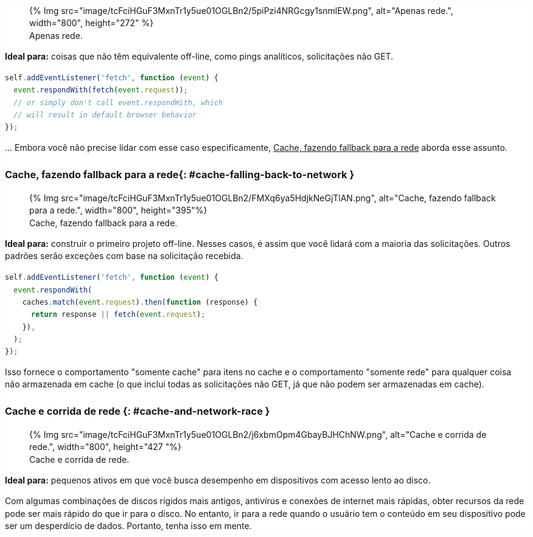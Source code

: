 <figure class="w-figure">{% Img src="image/tcFciHGuF3MxnTr1y5ue01OGLBn2/5piPzi4NRGcgy1snmlEW.png", alt="Apenas rede.", width="800", height="272" %}<figcaption class="w-figcaption">Apenas rede.</figcaption></figure>

**Ideal para:** coisas que não têm equivalente off-line, como pings analíticos, solicitações não GET.

```js
self.addEventListener('fetch', function (event) {
  event.respondWith(fetch(event.request));
  // or simply don't call event.respondWith, which
  // will result in default browser behavior
});
```

… Embora você não precise lidar com esse caso especificamente, [Cache, fazendo fallback para a rede](#cache-falling-back-to-network) aborda esse assunto.

### Cache, fazendo fallback para a rede{: #cache-falling-back-to-network }

<figure class="w-figure">{% Img src="image/tcFciHGuF3MxnTr1y5ue01OGLBn2/FMXq6ya5HdjkNeGjTlAN.png", alt="Cache, fazendo fallback para a rede.", width="800", height="395"%}<figcaption class="w-figcaption">Cache, fazendo fallback para a rede.</figcaption></figure>

**Ideal para:** construir o primeiro projeto off-line. Nesses casos, é assim que você lidará com a maioria das solicitações. Outros padrões serão exceções com base na solicitação recebida.

```js
self.addEventListener('fetch', function (event) {
  event.respondWith(
    caches.match(event.request).then(function (response) {
      return response || fetch(event.request);
    }),
  );
});
```

Isso fornece o comportamento "somente cache" para itens no cache e o comportamento "somente rede" para qualquer coisa não armazenada em cache (o que inclui todas as solicitações não GET, já que não podem ser armazenadas em cache).

### Cache e corrida de rede {: #cache-and-network-race }

<figure class="w-figure">{% Img src="image/tcFciHGuF3MxnTr1y5ue01OGLBn2/j6xbmOpm4GbayBJHChNW.png", alt="Cache e corrida de rede.", width="800", height="427 "%}<figcaption class="w-figcaption">Cache e corrida de rede.</figcaption></figure>

**Ideal para:** pequenos ativos em que você busca desempenho em dispositivos com acesso lento ao disco.

Com algumas combinações de discos rígidos mais antigos, antivírus e conexões de internet mais rápidas, obter recursos da rede pode ser mais rápido do que ir para o disco. No entanto, ir para a rede quando o usuário tem o conteúdo em seu dispositivo pode ser um desperdício de dados. Portanto, tenha isso em mente.

